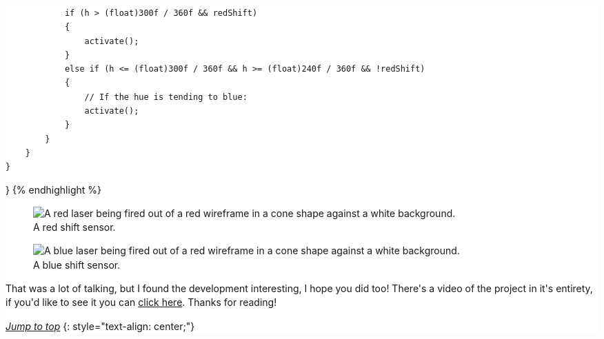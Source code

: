                 if (h > (float)300f / 360f && redShift)
                {
                    activate();
                }
                else if (h <= (float)300f / 360f && h >= (float)240f / 360f && !redShift)
                {
                    // If the hue is tending to blue:
                    activate();
                }
            }
        }
    }
}
{% endhighlight %}

<div class="image mid">
    <figure>
        <img src="{{site.url}}/images/RedShiftSensor.PNG" alt="A red laser being fired out of a red wireframe in a cone shape against a white background.">
        <figcaption>A red shift sensor.</figcaption>
    </figure>
    <figure>
        <img src="{{site.url}}/images/BlueShiftSensor.PNG" alt="A blue laser being fired out of a red wireframe in a cone shape against a white background.">
        <figcaption>A blue shift sensor.</figcaption>
    </figure>
</div>

That was a lot of talking, but I found the development interesting, I hope you did too! There's a video of the project in it's entirety, if you'd like to see it you can [click here](https://youtu.be/YaARUzQDh9s). Thanks for reading!

*[Jump to top](#title)*
{: style="text-align: center;"}